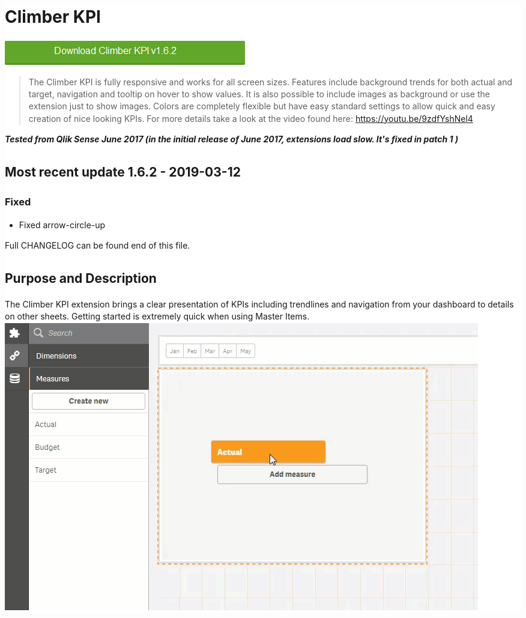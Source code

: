 # Climber KPI
<a href="https://github.com/ClimberAB/ClimberKPI/releases/download/v1.6.2/cl-kpi-v1.6.2.zip" class="image_link" target="_blank"><img src="./screenshots/downloadbutton.png?raw=true" 
alt="Download latest release" width="400" height="40" border="0" /></a>

>The Climber KPI is fully responsive and works for all screen sizes. Features include background trends for both actual and target, navigation and tooltip on hover to show values. It is also possible to include images as background or use the extension just to show images. Colors are completely flexible but have easy standard settings to allow quick and easy creation of nice looking KPIs. For more details take a look at the video found here: https://youtu.be/9zdfYshNel4

***Tested from Qlik Sense June 2017 (in the initial release of June 2017, extensions load slow. It's fixed in patch 1 )***

## Most recent update 1.6.2 - 2019-03-12
### Fixed
- Fixed arrow-circle-up

Full CHANGELOG can be found end of this file.

<div style="page-break-after: always;"></div> 

## Purpose and Description
The Climber KPI extension brings a clear presentation of KPIs including trendlines and navigation from your dashboard to details on other sheets. Getting started is extremely quick when using Master Items.  
<img src="./screenshots/samplevideo_CreateObject.gif?raw=true" alt="Sample video of object creation" />
